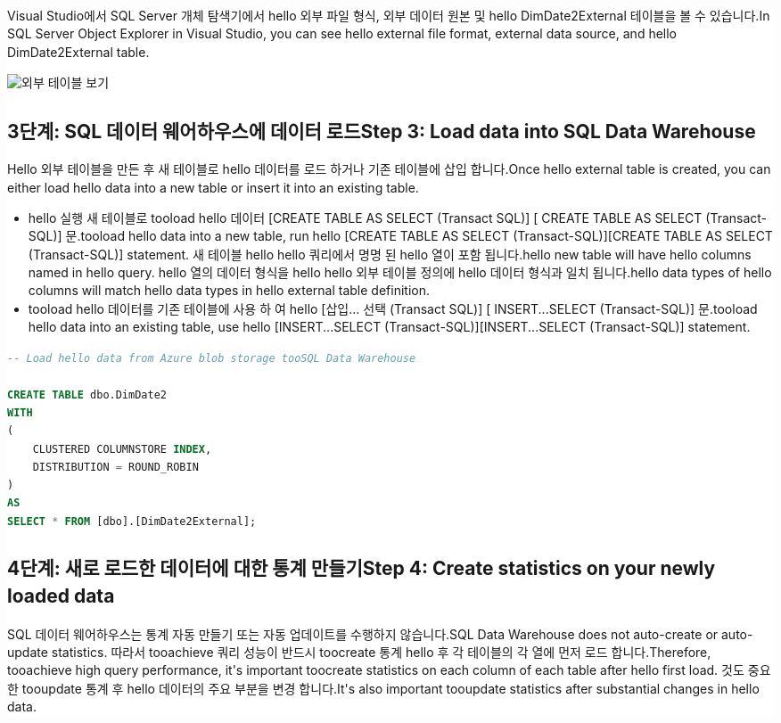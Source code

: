 
<span data-ttu-id="53004-174">Visual Studio에서 SQL Server 개체 탐색기에서 hello 외부 파일 형식, 외부 데이터 원본 및 hello DimDate2External 테이블을 볼 수 있습니다.</span><span class="sxs-lookup"><span data-stu-id="53004-174">In SQL Server Object Explorer in Visual Studio, you can see hello external file format, external data source, and hello DimDate2External table.</span></span>

![외부 테이블 보기](./media/sql-data-warehouse-get-started-load-with-polybase/external-table.png)

## <a name="step-3-load-data-into-sql-data-warehouse"></a><span data-ttu-id="53004-176">3단계: SQL 데이터 웨어하우스에 데이터 로드</span><span class="sxs-lookup"><span data-stu-id="53004-176">Step 3: Load data into SQL Data Warehouse</span></span>
<span data-ttu-id="53004-177">Hello 외부 테이블을 만든 후 새 테이블로 hello 데이터를 로드 하거나 기존 테이블에 삽입 합니다.</span><span class="sxs-lookup"><span data-stu-id="53004-177">Once hello external table is created, you can either load hello data into a new table or insert it into an existing table.</span></span>

* <span data-ttu-id="53004-178">hello 실행 새 테이블로 tooload hello 데이터 [CREATE TABLE AS SELECT (Transact SQL)] [ CREATE TABLE AS SELECT (Transact-SQL)] 문.</span><span class="sxs-lookup"><span data-stu-id="53004-178">tooload hello data into a new table, run hello [CREATE TABLE AS SELECT (Transact-SQL)][CREATE TABLE AS SELECT (Transact-SQL)] statement.</span></span> <span data-ttu-id="53004-179">새 테이블 hello hello 쿼리에서 명명 된 hello 열이 포함 됩니다.</span><span class="sxs-lookup"><span data-stu-id="53004-179">hello new table will have hello columns named in hello query.</span></span> <span data-ttu-id="53004-180">hello 열의 데이터 형식을 hello hello 외부 테이블 정의에 hello 데이터 형식과 일치 됩니다.</span><span class="sxs-lookup"><span data-stu-id="53004-180">hello data types of hello columns will match hello data types in hello external table definition.</span></span>
* <span data-ttu-id="53004-181">tooload hello 데이터를 기존 테이블에 사용 하 여 hello [삽입... 선택 (Transact SQL)] [ INSERT...SELECT (Transact-SQL)] 문.</span><span class="sxs-lookup"><span data-stu-id="53004-181">tooload hello data into an existing table, use hello [INSERT...SELECT (Transact-SQL)][INSERT...SELECT (Transact-SQL)] statement.</span></span>

```sql
-- Load hello data from Azure blob storage tooSQL Data Warehouse

CREATE TABLE dbo.DimDate2
WITH
(   
    CLUSTERED COLUMNSTORE INDEX,
    DISTRIBUTION = ROUND_ROBIN
)
AS
SELECT * FROM [dbo].[DimDate2External];
```

## <a name="step-4-create-statistics-on-your-newly-loaded-data"></a><span data-ttu-id="53004-182">4단계: 새로 로드한 데이터에 대한 통계 만들기</span><span class="sxs-lookup"><span data-stu-id="53004-182">Step 4: Create statistics on your newly loaded data</span></span>
<span data-ttu-id="53004-183">SQL 데이터 웨어하우스는 통계 자동 만들기 또는 자동 업데이트를 수행하지 않습니다.</span><span class="sxs-lookup"><span data-stu-id="53004-183">SQL Data Warehouse does not auto-create or auto-update statistics.</span></span> <span data-ttu-id="53004-184">따라서 tooachieve 쿼리 성능이 반드시 toocreate 통계 hello 후 각 테이블의 각 열에 먼저 로드 합니다.</span><span class="sxs-lookup"><span data-stu-id="53004-184">Therefore, tooachieve high query performance, it's important toocreate statistics on each column of each table after hello first load.</span></span> <span data-ttu-id="53004-185">것도 중요 한 tooupdate 통계 후 hello 데이터의 주요 부분을 변경 합니다.</span><span class="sxs-lookup"><span data-stu-id="53004-185">It's also important tooupdate statistics after substantial changes in hello data.</span></span>


[PolyBase in SQL Data Warehouse Tutorial]: ./sql-data-warehouse-get-started-load-with-polybase.md
[Load data with bcp]: ./sql-data-warehouse-load-with-bcp.md
[Statistics]: ./sql-data-warehouse-tables-statistics.md
[PolyBase guide]: ./sql-data-warehouse-load-polybase-guide.md
[supported source/sink]: https://msdn.microsoft.com/library/dn894007.aspx
[copy activity]: https://msdn.microsoft.com/library/dn835035.aspx
[SQL Server destination adapter]: https://msdn.microsoft.com/library/ms141095.aspx
[SSIS]: https://msdn.microsoft.com/library/ms141026.aspx